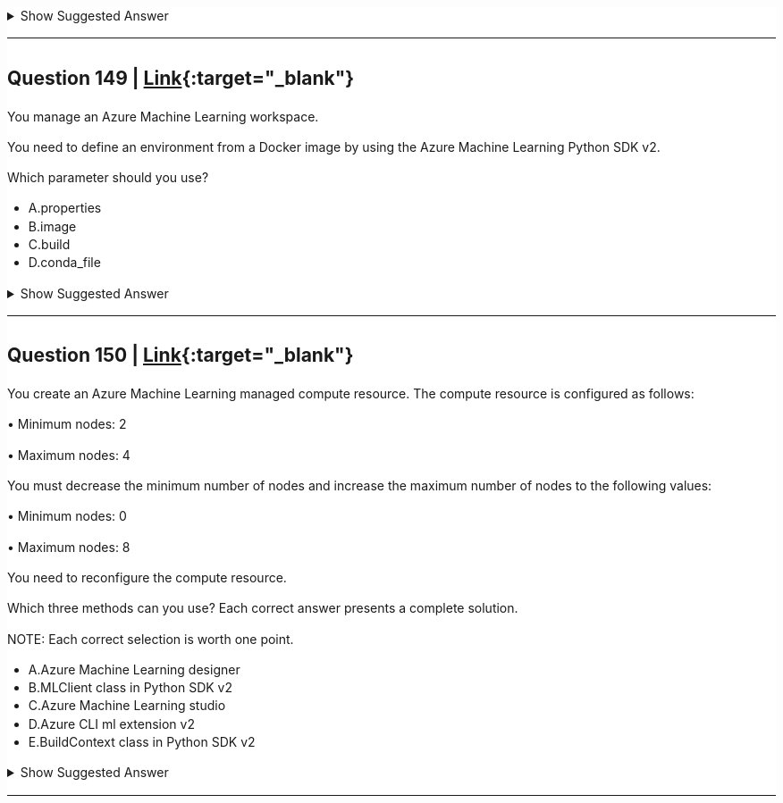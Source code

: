 <details><summary>Show Suggested Answer</summary></details>

---

## Question 149 | [Link](https://www.examtopics.com/discussions/microsoft/view/114993-exam-dp-100-topic-2-question-106-discussion/){:target="_blank"}

You manage an Azure Machine Learning workspace.

You need to define an environment from a Docker image by using the Azure Machine Learning Python SDK v2.

Which parameter should you use?

* A.properties
* B.image
* C.build
* D.conda_file

<details><summary>Show Suggested Answer</summary></details>

---

## Question 150 | [Link](https://www.examtopics.com/discussions/microsoft/view/114632-exam-dp-100-topic-2-question-107-discussion/){:target="_blank"}

You create an Azure Machine Learning managed compute resource. The compute resource is configured as follows:

•	Minimum nodes: 2

•	Maximum nodes: 4

You must decrease the minimum number of nodes and increase the maximum number of nodes to the following values:

•	Minimum nodes: 0

•	Maximum nodes: 8

You need to reconfigure the compute resource.

Which three methods can you use? Each correct answer presents a complete solution.

NOTE: Each correct selection is worth one point.

* A.Azure Machine Learning designer
* B.MLClient class in Python SDK v2
* C.Azure Machine Learning studio
* D.Azure CLI ml extension v2
* E.BuildContext class in Python SDK v2

<details><summary>Show Suggested Answer</summary></details>

---
